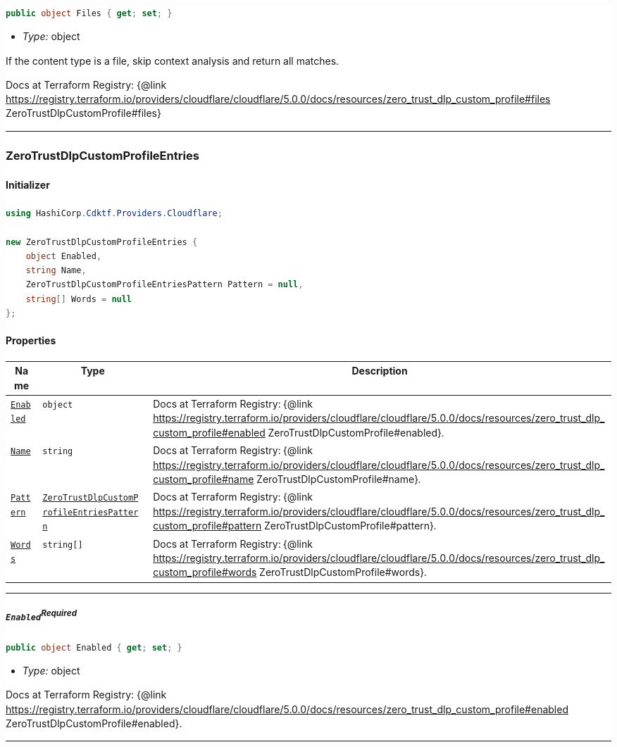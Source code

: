 ```csharp
public object Files { get; set; }
```

- *Type:* object

If the content type is a file, skip context analysis and return all matches.

Docs at Terraform Registry: {@link https://registry.terraform.io/providers/cloudflare/cloudflare/5.0.0/docs/resources/zero_trust_dlp_custom_profile#files ZeroTrustDlpCustomProfile#files}

---

### ZeroTrustDlpCustomProfileEntries <a name="ZeroTrustDlpCustomProfileEntries" id="@cdktf/provider-cloudflare.zeroTrustDlpCustomProfile.ZeroTrustDlpCustomProfileEntries"></a>

#### Initializer <a name="Initializer" id="@cdktf/provider-cloudflare.zeroTrustDlpCustomProfile.ZeroTrustDlpCustomProfileEntries.Initializer"></a>

```csharp
using HashiCorp.Cdktf.Providers.Cloudflare;

new ZeroTrustDlpCustomProfileEntries {
    object Enabled,
    string Name,
    ZeroTrustDlpCustomProfileEntriesPattern Pattern = null,
    string[] Words = null
};
```

#### Properties <a name="Properties" id="Properties"></a>

| **Name** | **Type** | **Description** |
| --- | --- | --- |
| <code><a href="#@cdktf/provider-cloudflare.zeroTrustDlpCustomProfile.ZeroTrustDlpCustomProfileEntries.property.enabled">Enabled</a></code> | <code>object</code> | Docs at Terraform Registry: {@link https://registry.terraform.io/providers/cloudflare/cloudflare/5.0.0/docs/resources/zero_trust_dlp_custom_profile#enabled ZeroTrustDlpCustomProfile#enabled}. |
| <code><a href="#@cdktf/provider-cloudflare.zeroTrustDlpCustomProfile.ZeroTrustDlpCustomProfileEntries.property.name">Name</a></code> | <code>string</code> | Docs at Terraform Registry: {@link https://registry.terraform.io/providers/cloudflare/cloudflare/5.0.0/docs/resources/zero_trust_dlp_custom_profile#name ZeroTrustDlpCustomProfile#name}. |
| <code><a href="#@cdktf/provider-cloudflare.zeroTrustDlpCustomProfile.ZeroTrustDlpCustomProfileEntries.property.pattern">Pattern</a></code> | <code><a href="#@cdktf/provider-cloudflare.zeroTrustDlpCustomProfile.ZeroTrustDlpCustomProfileEntriesPattern">ZeroTrustDlpCustomProfileEntriesPattern</a></code> | Docs at Terraform Registry: {@link https://registry.terraform.io/providers/cloudflare/cloudflare/5.0.0/docs/resources/zero_trust_dlp_custom_profile#pattern ZeroTrustDlpCustomProfile#pattern}. |
| <code><a href="#@cdktf/provider-cloudflare.zeroTrustDlpCustomProfile.ZeroTrustDlpCustomProfileEntries.property.words">Words</a></code> | <code>string[]</code> | Docs at Terraform Registry: {@link https://registry.terraform.io/providers/cloudflare/cloudflare/5.0.0/docs/resources/zero_trust_dlp_custom_profile#words ZeroTrustDlpCustomProfile#words}. |

---

##### `Enabled`<sup>Required</sup> <a name="Enabled" id="@cdktf/provider-cloudflare.zeroTrustDlpCustomProfile.ZeroTrustDlpCustomProfileEntries.property.enabled"></a>

```csharp
public object Enabled { get; set; }
```

- *Type:* object

Docs at Terraform Registry: {@link https://registry.terraform.io/providers/cloudflare/cloudflare/5.0.0/docs/resources/zero_trust_dlp_custom_profile#enabled ZeroTrustDlpCustomProfile#enabled}.

---